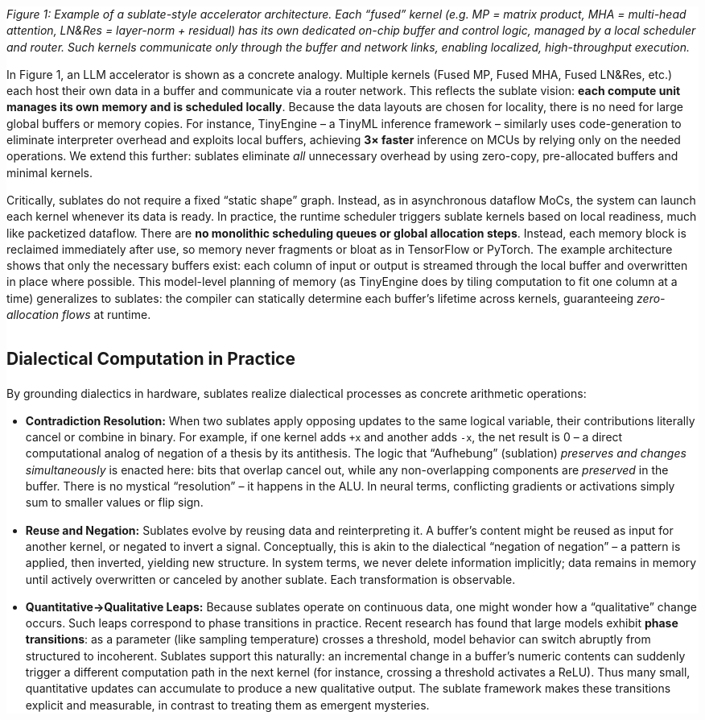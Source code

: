 &#x20;*Figure 1: Example of a sublate-style accelerator architecture.  Each “fused” kernel (e.g. MP = matrix product, MHA = multi-head attention, LN\&Res = layer-norm + residual) has its own dedicated on-chip buffer and control logic, managed by a local scheduler and router.  Such kernels communicate only through the buffer and network links, enabling localized, high-throughput execution.*

In Figure 1, an LLM accelerator is shown as a concrete analogy.  Multiple kernels (Fused MP, Fused MHA, Fused LN\&Res, etc.) each host their own data in a buffer and communicate via a router network.  This reflects the sublate vision: **each compute unit manages its own memory and is scheduled locally**.  Because the data layouts are chosen for locality, there is no need for large global buffers or memory copies.  For instance, TinyEngine – a TinyML inference framework – similarly uses code-generation to eliminate interpreter overhead and exploits local buffers, achieving **3× faster** inference on MCUs by relying only on the needed operations.  We extend this further: sublates eliminate *all* unnecessary overhead by using zero-copy, pre-allocated buffers and minimal kernels.

Critically, sublates do not require a fixed “static shape” graph.  Instead, as in asynchronous dataflow MoCs, the system can launch each kernel whenever its data is ready.  In practice, the runtime scheduler triggers sublate kernels based on local readiness, much like packetized dataflow.  There are **no monolithic scheduling queues or global allocation steps**.  Instead, each memory block is reclaimed immediately after use, so memory never fragments or bloat as in TensorFlow or PyTorch.  The example architecture shows that only the necessary buffers exist: each column of input or output is streamed through the local buffer and overwritten in place where possible.  This model-level planning of memory (as TinyEngine does by tiling computation to fit one column at a time) generalizes to sublates: the compiler can statically determine each buffer’s lifetime across kernels, guaranteeing *zero-allocation flows* at runtime.

## Dialectical Computation in Practice

By grounding dialectics in hardware, sublates realize dialectical processes as concrete arithmetic operations:

* **Contradiction Resolution:** When two sublates apply opposing updates to the same logical variable, their contributions literally cancel or combine in binary.  For example, if one kernel adds `+x` and another adds `-x`, the net result is 0 – a direct computational analog of negation of a thesis by its antithesis.  The logic that “Aufhebung” (sublation) *preserves and changes simultaneously* is enacted here: bits that overlap cancel out, while any non-overlapping components are *preserved* in the buffer.  There is no mystical “resolution” – it happens in the ALU.  In neural terms, conflicting gradients or activations simply sum to smaller values or flip sign.

* **Reuse and Negation:** Sublates evolve by reusing data and reinterpreting it.  A buffer’s content might be reused as input for another kernel, or negated to invert a signal.  Conceptually, this is akin to the dialectical “negation of negation” – a pattern is applied, then inverted, yielding new structure.  In system terms, we never delete information implicitly; data remains in memory until actively overwritten or canceled by another sublate.  Each transformation is observable.

* **Quantitative→Qualitative Leaps:** Because sublates operate on continuous data, one might wonder how a “qualitative” change occurs.  Such leaps correspond to phase transitions in practice.  Recent research has found that large models exhibit **phase transitions**: as a parameter (like sampling temperature) crosses a threshold, model behavior can switch abruptly from structured to incoherent.  Sublates support this naturally: an incremental change in a buffer’s numeric contents can suddenly trigger a different computation path in the next kernel (for instance, crossing a threshold activates a ReLU).  Thus many small, quantitative updates can accumulate to produce a new qualitative output.  The sublate framework makes these transitions explicit and measurable, in contrast to treating them as emergent mysteries.
